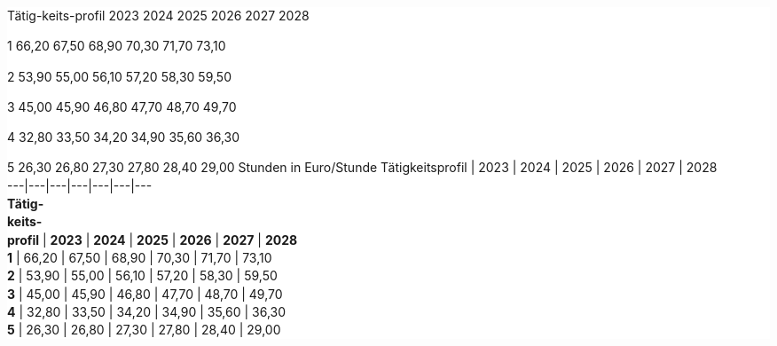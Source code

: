 

Tätig-keits-profil
2023
2024
2025
2026
2027
2028


1
66,20
67,50
68,90
70,30
71,70
73,10


2
53,90
55,00
56,10
57,20
58,30
59,50


3
45,00
45,90
46,80
47,70
48,70
49,70


4
32,80
33,50
34,20
34,90
35,60
36,30


5
26,30
26,80
27,30
27,80
28,40
29,00 Stunden in Euro/Stunde  Tätigkeitsprofil | 2023 | 2024 | 2025 | 2026 | 2027 |
2028  
---|---|---|---|---|---|---  
**Tätig-  
keits-  
profil** | **2023** | **2024** | **2025** | **2026** | **2027** | **2028**  
**1** | 66,20 | 67,50 | 68,90 | 70,30 | 71,70 | 73,10  
**2** | 53,90 | 55,00 | 56,10 | 57,20 | 58,30 | 59,50  
**3** | 45,00 | 45,90 | 46,80 | 47,70 | 48,70 | 49,70  
**4** | 32,80 | 33,50 | 34,20 | 34,90 | 35,60 | 36,30  
**5** | 26,30 | 26,80 | 27,30 | 27,80 | 28,40 | 29,00

